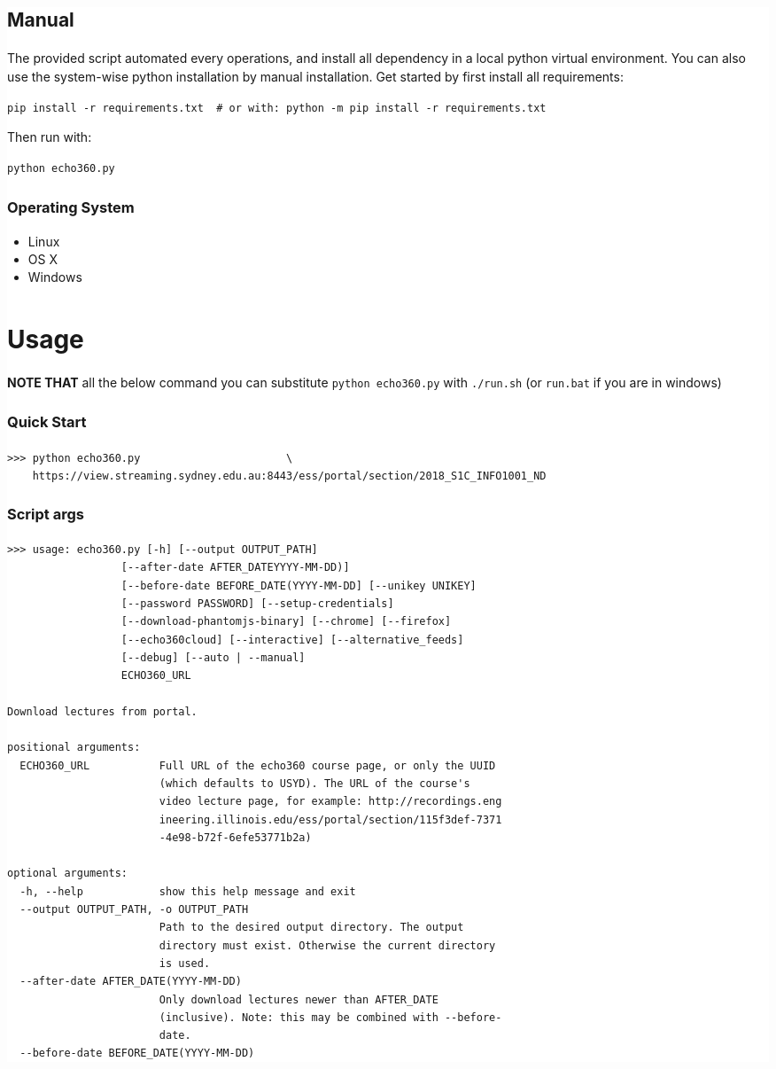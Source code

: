 ## Manual

The provided script automated every operations, and install all dependency in a local python virtual environment. You can also use the system-wise python installation by manual installation. Get started by first install all requirements:

```shell
pip install -r requirements.txt  # or with: python -m pip install -r requirements.txt
```

Then run with:

```shell
python echo360.py
```

### Operating System

-   Linux
-   OS X
-   Windows

# Usage

**NOTE THAT** all the below command you can substitute `python echo360.py` with `./run.sh` (or `run.bat` if you are in windows)

### Quick Start

```shell
>>> python echo360.py                       \
    https://view.streaming.sydney.edu.au:8443/ess/portal/section/2018_S1C_INFO1001_ND
```

### Script args
```
>>> usage: echo360.py [-h] [--output OUTPUT_PATH]
                  [--after-date AFTER_DATEYYYY-MM-DD)]
                  [--before-date BEFORE_DATE(YYYY-MM-DD] [--unikey UNIKEY]
                  [--password PASSWORD] [--setup-credentials]
                  [--download-phantomjs-binary] [--chrome] [--firefox]
                  [--echo360cloud] [--interactive] [--alternative_feeds]
                  [--debug] [--auto | --manual]
                  ECHO360_URL

Download lectures from portal.

positional arguments:
  ECHO360_URL           Full URL of the echo360 course page, or only the UUID
                        (which defaults to USYD). The URL of the course's
                        video lecture page, for example: http://recordings.eng
                        ineering.illinois.edu/ess/portal/section/115f3def-7371
                        -4e98-b72f-6efe53771b2a)

optional arguments:
  -h, --help            show this help message and exit
  --output OUTPUT_PATH, -o OUTPUT_PATH
                        Path to the desired output directory. The output
                        directory must exist. Otherwise the current directory
                        is used.
  --after-date AFTER_DATE(YYYY-MM-DD)
                        Only download lectures newer than AFTER_DATE
                        (inclusive). Note: this may be combined with --before-
                        date.
  --before-date BEFORE_DATE(YYYY-MM-DD)
```